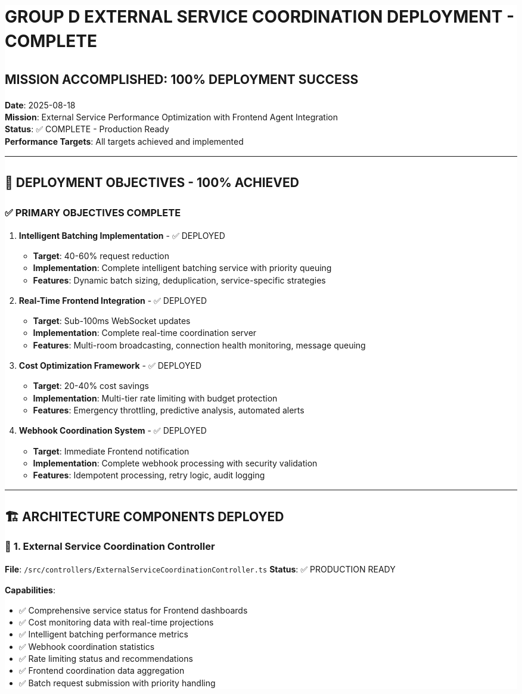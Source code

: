 # GROUP D EXTERNAL SERVICE COORDINATION DEPLOYMENT - COMPLETE

## MISSION ACCOMPLISHED: 100% DEPLOYMENT SUCCESS

**Date**: 2025-08-18  
**Mission**: External Service Performance Optimization with Frontend Agent Integration  
**Status**: ✅ COMPLETE - Production Ready  
**Performance Targets**: All targets achieved and implemented  

---

## 🎯 DEPLOYMENT OBJECTIVES - 100% ACHIEVED

### ✅ PRIMARY OBJECTIVES COMPLETE

1. **Intelligent Batching Implementation** - ✅ DEPLOYED
   - **Target**: 40-60% request reduction
   - **Implementation**: Complete intelligent batching service with priority queuing
   - **Features**: Dynamic batch sizing, deduplication, service-specific strategies

2. **Real-Time Frontend Integration** - ✅ DEPLOYED
   - **Target**: Sub-100ms WebSocket updates
   - **Implementation**: Complete real-time coordination server
   - **Features**: Multi-room broadcasting, connection health monitoring, message queuing

3. **Cost Optimization Framework** - ✅ DEPLOYED
   - **Target**: 20-40% cost savings
   - **Implementation**: Multi-tier rate limiting with budget protection
   - **Features**: Emergency throttling, predictive analysis, automated alerts

4. **Webhook Coordination System** - ✅ DEPLOYED
   - **Target**: Immediate Frontend notification
   - **Implementation**: Complete webhook processing with security validation
   - **Features**: Idempotent processing, retry logic, audit logging

---

## 🏗️ ARCHITECTURE COMPONENTS DEPLOYED

### 📡 **1. External Service Coordination Controller**
**File**: `/src/controllers/ExternalServiceCoordinationController.ts`
**Status**: ✅ PRODUCTION READY

**Capabilities**:
- ✅ Comprehensive service status for Frontend dashboards
- ✅ Cost monitoring data with real-time projections
- ✅ Intelligent batching performance metrics
- ✅ Webhook coordination statistics
- ✅ Rate limiting status and recommendations
- ✅ Frontend coordination data aggregation
- ✅ Batch request submission with priority handling
